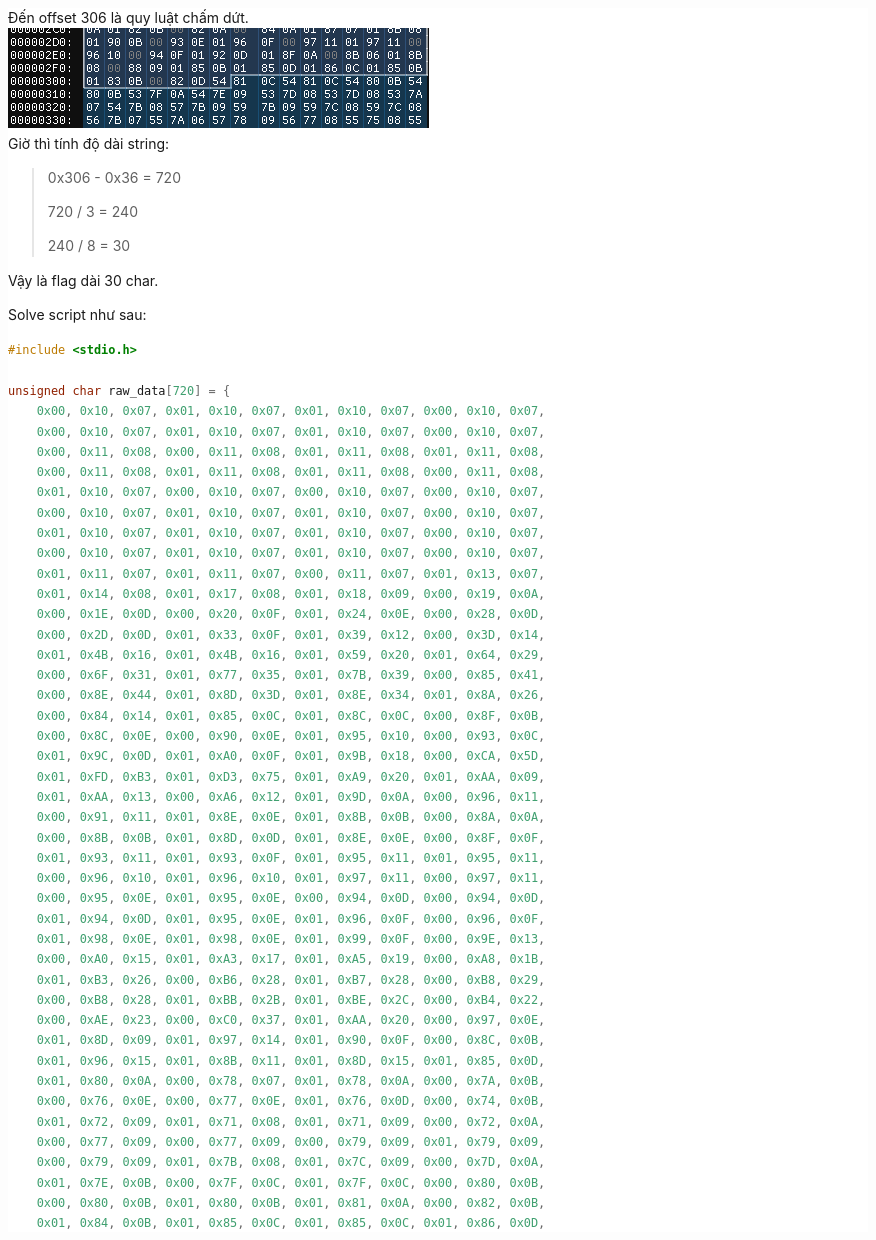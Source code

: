 Đến offset 306 là quy luật chấm dứt. <br>
![end](image-8.png)
<br>
Giờ thì tính độ dài string:

> 0x306 - 0x36 = 720
> 
> 720 / 3 = 240
>
> 240 / 8 = 30
 
Vậy là flag dài 30 char.

Solve script như sau:
```c
#include <stdio.h>

unsigned char raw_data[720] = {
	0x00, 0x10, 0x07, 0x01, 0x10, 0x07, 0x01, 0x10, 0x07, 0x00, 0x10, 0x07,
	0x00, 0x10, 0x07, 0x01, 0x10, 0x07, 0x01, 0x10, 0x07, 0x00, 0x10, 0x07,
	0x00, 0x11, 0x08, 0x00, 0x11, 0x08, 0x01, 0x11, 0x08, 0x01, 0x11, 0x08,
	0x00, 0x11, 0x08, 0x01, 0x11, 0x08, 0x01, 0x11, 0x08, 0x00, 0x11, 0x08,
	0x01, 0x10, 0x07, 0x00, 0x10, 0x07, 0x00, 0x10, 0x07, 0x00, 0x10, 0x07,
	0x00, 0x10, 0x07, 0x01, 0x10, 0x07, 0x01, 0x10, 0x07, 0x00, 0x10, 0x07,
	0x01, 0x10, 0x07, 0x01, 0x10, 0x07, 0x01, 0x10, 0x07, 0x00, 0x10, 0x07,
	0x00, 0x10, 0x07, 0x01, 0x10, 0x07, 0x01, 0x10, 0x07, 0x00, 0x10, 0x07,
	0x01, 0x11, 0x07, 0x01, 0x11, 0x07, 0x00, 0x11, 0x07, 0x01, 0x13, 0x07,
	0x01, 0x14, 0x08, 0x01, 0x17, 0x08, 0x01, 0x18, 0x09, 0x00, 0x19, 0x0A,
	0x00, 0x1E, 0x0D, 0x00, 0x20, 0x0F, 0x01, 0x24, 0x0E, 0x00, 0x28, 0x0D,
	0x00, 0x2D, 0x0D, 0x01, 0x33, 0x0F, 0x01, 0x39, 0x12, 0x00, 0x3D, 0x14,
	0x01, 0x4B, 0x16, 0x01, 0x4B, 0x16, 0x01, 0x59, 0x20, 0x01, 0x64, 0x29,
	0x00, 0x6F, 0x31, 0x01, 0x77, 0x35, 0x01, 0x7B, 0x39, 0x00, 0x85, 0x41,
	0x00, 0x8E, 0x44, 0x01, 0x8D, 0x3D, 0x01, 0x8E, 0x34, 0x01, 0x8A, 0x26,
	0x00, 0x84, 0x14, 0x01, 0x85, 0x0C, 0x01, 0x8C, 0x0C, 0x00, 0x8F, 0x0B,
	0x00, 0x8C, 0x0E, 0x00, 0x90, 0x0E, 0x01, 0x95, 0x10, 0x00, 0x93, 0x0C,
	0x01, 0x9C, 0x0D, 0x01, 0xA0, 0x0F, 0x01, 0x9B, 0x18, 0x00, 0xCA, 0x5D,
	0x01, 0xFD, 0xB3, 0x01, 0xD3, 0x75, 0x01, 0xA9, 0x20, 0x01, 0xAA, 0x09,
	0x01, 0xAA, 0x13, 0x00, 0xA6, 0x12, 0x01, 0x9D, 0x0A, 0x00, 0x96, 0x11,
	0x00, 0x91, 0x11, 0x01, 0x8E, 0x0E, 0x01, 0x8B, 0x0B, 0x00, 0x8A, 0x0A,
	0x00, 0x8B, 0x0B, 0x01, 0x8D, 0x0D, 0x01, 0x8E, 0x0E, 0x00, 0x8F, 0x0F,
	0x01, 0x93, 0x11, 0x01, 0x93, 0x0F, 0x01, 0x95, 0x11, 0x01, 0x95, 0x11,
	0x00, 0x96, 0x10, 0x01, 0x96, 0x10, 0x01, 0x97, 0x11, 0x00, 0x97, 0x11,
	0x00, 0x95, 0x0E, 0x01, 0x95, 0x0E, 0x00, 0x94, 0x0D, 0x00, 0x94, 0x0D,
	0x01, 0x94, 0x0D, 0x01, 0x95, 0x0E, 0x01, 0x96, 0x0F, 0x00, 0x96, 0x0F,
	0x01, 0x98, 0x0E, 0x01, 0x98, 0x0E, 0x01, 0x99, 0x0F, 0x00, 0x9E, 0x13,
	0x00, 0xA0, 0x15, 0x01, 0xA3, 0x17, 0x01, 0xA5, 0x19, 0x00, 0xA8, 0x1B,
	0x01, 0xB3, 0x26, 0x00, 0xB6, 0x28, 0x01, 0xB7, 0x28, 0x00, 0xB8, 0x29,
	0x00, 0xB8, 0x28, 0x01, 0xBB, 0x2B, 0x01, 0xBE, 0x2C, 0x00, 0xB4, 0x22,
	0x00, 0xAE, 0x23, 0x00, 0xC0, 0x37, 0x01, 0xAA, 0x20, 0x00, 0x97, 0x0E,
	0x01, 0x8D, 0x09, 0x01, 0x97, 0x14, 0x01, 0x90, 0x0F, 0x00, 0x8C, 0x0B,
	0x01, 0x96, 0x15, 0x01, 0x8B, 0x11, 0x01, 0x8D, 0x15, 0x01, 0x85, 0x0D,
	0x01, 0x80, 0x0A, 0x00, 0x78, 0x07, 0x01, 0x78, 0x0A, 0x00, 0x7A, 0x0B,
	0x00, 0x76, 0x0E, 0x00, 0x77, 0x0E, 0x01, 0x76, 0x0D, 0x00, 0x74, 0x0B,
	0x01, 0x72, 0x09, 0x01, 0x71, 0x08, 0x01, 0x71, 0x09, 0x00, 0x72, 0x0A,
	0x00, 0x77, 0x09, 0x00, 0x77, 0x09, 0x00, 0x79, 0x09, 0x01, 0x79, 0x09,
	0x00, 0x79, 0x09, 0x01, 0x7B, 0x08, 0x01, 0x7C, 0x09, 0x00, 0x7D, 0x0A,
	0x01, 0x7E, 0x0B, 0x00, 0x7F, 0x0C, 0x01, 0x7F, 0x0C, 0x00, 0x80, 0x0B,
	0x00, 0x80, 0x0B, 0x01, 0x80, 0x0B, 0x01, 0x81, 0x0A, 0x00, 0x82, 0x0B,
	0x01, 0x84, 0x0B, 0x01, 0x85, 0x0C, 0x01, 0x85, 0x0C, 0x01, 0x86, 0x0D,
```